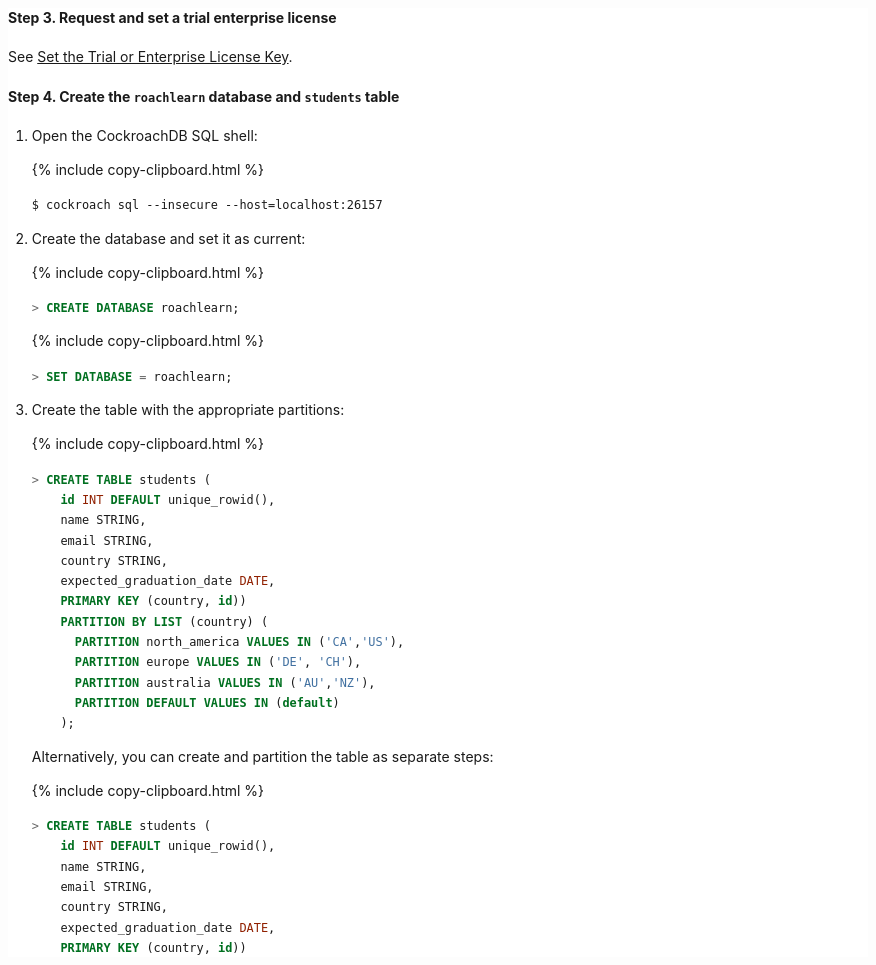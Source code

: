
#### Step 3. Request and set a trial enterprise license

See [Set the Trial or Enterprise License Key](enterprise-licensing.html#set-the-trial-or-enterprise-license-key).

#### Step 4. Create the `roachlearn` database and `students` table

1. Open the CockroachDB SQL shell:

    {%  include copy-clipboard.html %}
    ~~~ shell
    $ cockroach sql --insecure --host=localhost:26157
    ~~~

2. Create the database and set it as current:

    {%  include copy-clipboard.html %}
    ~~~ sql
    > CREATE DATABASE roachlearn;
    ~~~

    {%  include copy-clipboard.html %}
    ~~~ sql
    > SET DATABASE = roachlearn;
    ~~~

3. Create the table with the appropriate partitions:

    {%  include copy-clipboard.html %}
    ~~~ sql
    > CREATE TABLE students (
        id INT DEFAULT unique_rowid(),
        name STRING,
        email STRING,
        country STRING,
        expected_graduation_date DATE,   
        PRIMARY KEY (country, id))
        PARTITION BY LIST (country) (
          PARTITION north_america VALUES IN ('CA','US'),
          PARTITION europe VALUES IN ('DE', 'CH'),
          PARTITION australia VALUES IN ('AU','NZ'),
          PARTITION DEFAULT VALUES IN (default)
        );
    ~~~

    Alternatively, you can create and partition the table as separate steps:

    {%  include copy-clipboard.html %}
    ~~~ sql
    > CREATE TABLE students (
        id INT DEFAULT unique_rowid(),
        name STRING,
        email STRING,
        country STRING,
        expected_graduation_date DATE,   
        PRIMARY KEY (country, id))
    ~~~
